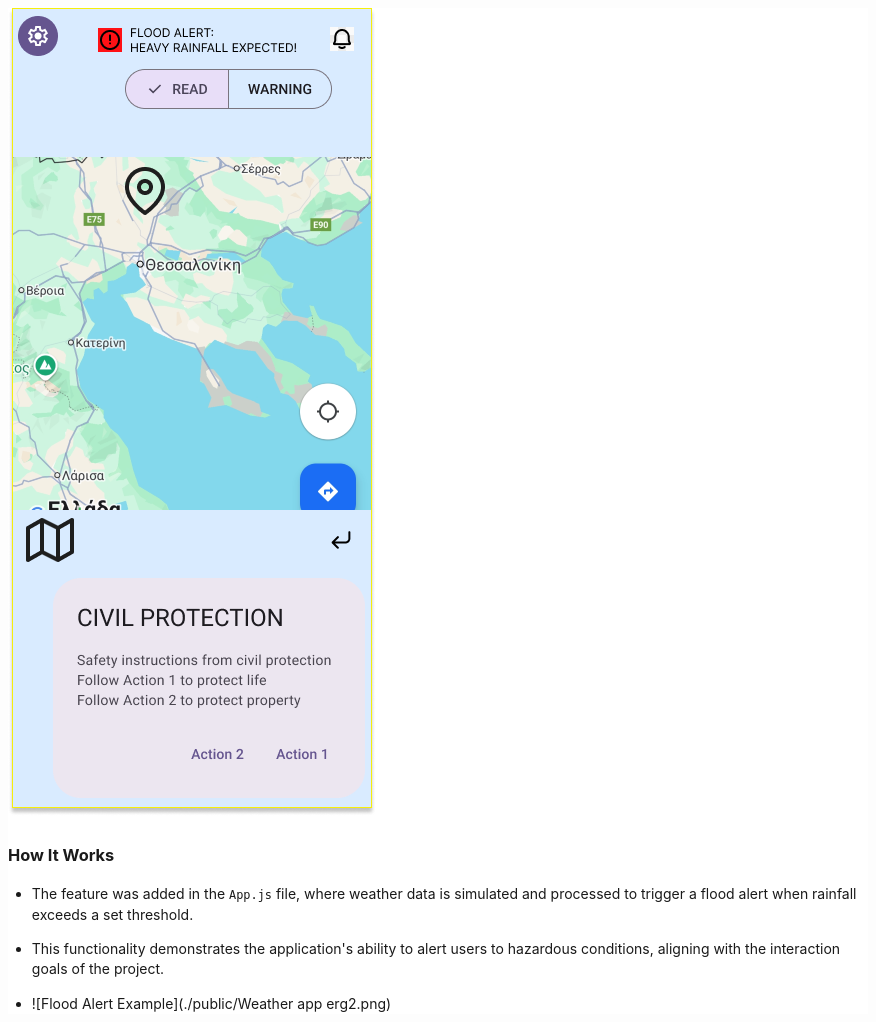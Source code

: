   ![Weather Information](./public/weather-ui.png)

### How It Works
- The feature was added in the `App.js` file, where weather data is simulated and processed to trigger a flood alert when rainfall exceeds a set threshold.
- This functionality demonstrates the application's ability to alert users to hazardous conditions, aligning with the interaction goals of the project.

- ![Flood Alert Example](./public/Weather app erg2.png) 


